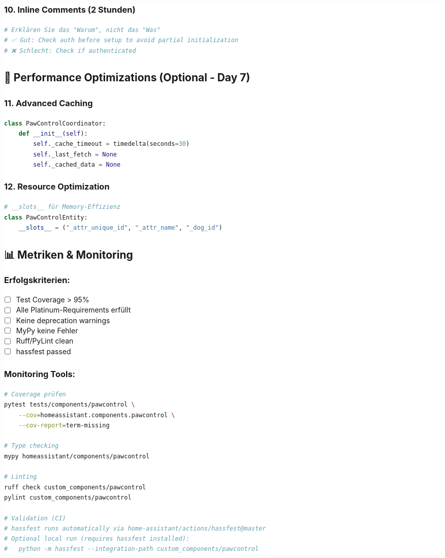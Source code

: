 ### 10. Inline Comments (2 Stunden)

```python
# Erklären Sie das "Warum", nicht das "Was"
# ✅ Gut: Check auth before setup to avoid partial initialization
# ❌ Schlecht: Check if authenticated
```

## 🚀 Performance Optimizations (Optional - Day 7)

### 11. Advanced Caching
```python
class PawControlCoordinator:
    def __init__(self):
        self._cache_timeout = timedelta(seconds=30)
        self._last_fetch = None
        self._cached_data = None
```

### 12. Resource Optimization
```python
# __slots__ für Memory-Effizienz
class PawControlEntity:
    __slots__ = ("_attr_unique_id", "_attr_name", "_dog_id")
```

## 📊 Metriken & Monitoring

### Erfolgskriterien:
- [ ] Test Coverage > 95%
- [ ] Alle Platinum-Requirements erfüllt
- [ ] Keine deprecation warnings
- [ ] MyPy keine Fehler
- [ ] Ruff/PyLint clean
- [ ] hassfest passed

### Monitoring Tools:
```bash
# Coverage prüfen
pytest tests/components/pawcontrol \
    --cov=homeassistant.components.pawcontrol \
    --cov-report=term-missing

# Type checking
mypy homeassistant/components/pawcontrol

# Linting
ruff check custom_components/pawcontrol
pylint custom_components/pawcontrol

# Validation (CI)
# hassfest runs automatically via home-assistant/actions/hassfest@master
# Optional local run (requires hassfest installed):
#   python -m hassfest --integration-path custom_components/pawcontrol
```
